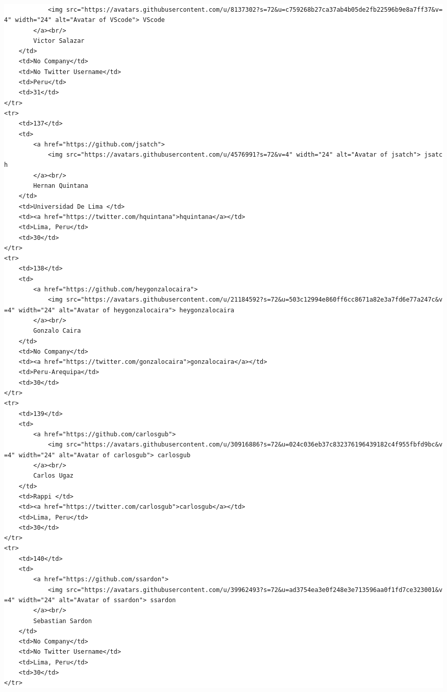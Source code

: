 				<img src="https://avatars.githubusercontent.com/u/8137302?s=72&u=c759268b27ca37ab4b05de2fb22596b9e8a7ff37&v=4" width="24" alt="Avatar of VScode"> VScode
			</a><br/>
			Victor Salazar
		</td>
		<td>No Company</td>
		<td>No Twitter Username</td>
		<td>Peru</td>
		<td>31</td>
	</tr>
	<tr>
		<td>137</td>
		<td>
			<a href="https://github.com/jsatch">
				<img src="https://avatars.githubusercontent.com/u/4576991?s=72&v=4" width="24" alt="Avatar of jsatch"> jsatch
			</a><br/>
			Hernan Quintana
		</td>
		<td>Universidad De Lima </td>
		<td><a href="https://twitter.com/hquintana">hquintana</a></td>
		<td>Lima, Peru</td>
		<td>30</td>
	</tr>
	<tr>
		<td>138</td>
		<td>
			<a href="https://github.com/heygonzalocaira">
				<img src="https://avatars.githubusercontent.com/u/21184592?s=72&u=503c12994e860ff6cc8671a82e3a7fd6e77a247c&v=4" width="24" alt="Avatar of heygonzalocaira"> heygonzalocaira
			</a><br/>
			Gonzalo Caira
		</td>
		<td>No Company</td>
		<td><a href="https://twitter.com/gonzalocaira">gonzalocaira</a></td>
		<td>Peru-Arequipa</td>
		<td>30</td>
	</tr>
	<tr>
		<td>139</td>
		<td>
			<a href="https://github.com/carlosgub">
				<img src="https://avatars.githubusercontent.com/u/30916886?s=72&u=024c036eb37c832376196439182c4f955fbfd9bc&v=4" width="24" alt="Avatar of carlosgub"> carlosgub
			</a><br/>
			Carlos Ugaz
		</td>
		<td>Rappi </td>
		<td><a href="https://twitter.com/carlosgub">carlosgub</a></td>
		<td>Lima, Peru</td>
		<td>30</td>
	</tr>
	<tr>
		<td>140</td>
		<td>
			<a href="https://github.com/ssardon">
				<img src="https://avatars.githubusercontent.com/u/39962493?s=72&u=ad3754ea3e0f248e3e713596aa0f1fd7ce323001&v=4" width="24" alt="Avatar of ssardon"> ssardon
			</a><br/>
			Sebastian Sardon
		</td>
		<td>No Company</td>
		<td>No Twitter Username</td>
		<td>Lima, Peru</td>
		<td>30</td>
	</tr>